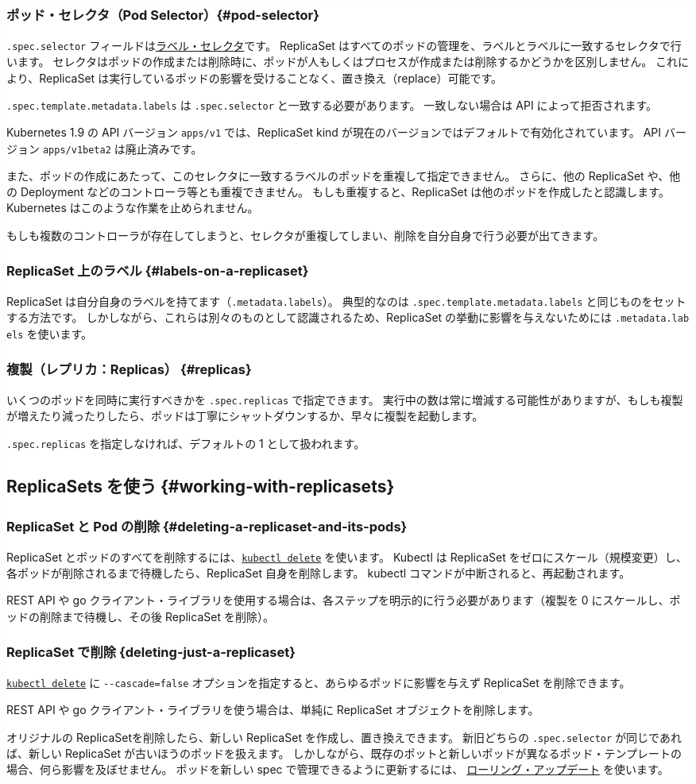 ### ポッド・セレクタ（Pod Selector）{#pod-selector}

`.spec.selector` フィールドは[ラベル・セレクタ](/jp/docs/concepts/overview/working-with-objects/labels/)です。
ReplicaSet はすべてのポッドの管理を、ラベルとラベルに一致するセレクタで行います。
セレクタはポッドの作成または削除時に、ポッドが人もしくはプロセスが作成または削除するかどうかを区別しません。
これにより、ReplicaSet は実行しているポッドの影響を受けることなく、置き換え（replace）可能です。

`.spec.template.metadata.labels` は `.spec.selector` と一致する必要があります。
一致しない場合は API によって拒否されます。

Kubernetes 1.9 の API バージョン `apps/v1` では、ReplicaSet kind が現在のバージョンではデフォルトで有効化されています。
API バージョン `apps/v1beta2` は廃止済みです。

また、ポッドの作成にあたって、このセレクタに一致するラベルのポッドを重複して指定できません。
さらに、他の ReplicaSet や、他の Deployment などのコントローラ等とも重複できません。
もしも重複すると、ReplicaSet は他のポッドを作成したと認識します。
Kubernetes はこのような作業を止められません。

もしも複数のコントローラが存在してしまうと、セレクタが重複してしまい、削除を自分自身で行う必要が出てきます。

### ReplicaSet 上のラベル {#labels-on-a-replicaset}

ReplicaSet は自分自身のラベルを持てます（`.metadata.labels`）。
典型的なのは `.spec.template.metadata.labels` と同じものをセットする方法です。
しかしながら、これらは別々のものとして認識されるため、ReplicaSet の挙動に影響を与えないためには `.metadata.labels` を使います。

### 複製（レプリカ：Replicas） {#replicas}

いくつのポッドを同時に実行すべきかを `.spec.replicas` で指定できます。
実行中の数は常に増減する可能性がありますが、もしも複製が増えたり減ったりしたら、ポッドは丁寧にシャットダウンするか、早々に複製を起動します。

`.spec.replicas` を指定しなければ、デフォルトの 1 として扱われます。

## ReplicaSets を使う {#working-with-replicasets}

### ReplicaSet と Pod の削除 {#deleting-a-replicaset-and-its-pods}

ReplicaSet とポッドのすべてを削除するには、[`kubectl delete`](/jp/docs/reference/generated/kubectl/kubectl-commands#delete) を使います。
Kubectl は ReplicaSet をゼロにスケール（規模変更）し、各ポッドが削除されるまで待機したら、ReplicaSet 自身を削除します。
kubectl コマンドが中断されると、再起動されます。

REST API や go クライアント・ライブラリを使用する場合は、各ステップを明示的に行う必要があります（複製を 0 にスケールし、ポッドの削除まで待機し、その後 ReplicaSet を削除）。

### ReplicaSet で削除 {deleting-just-a-replicaset}

[`kubectl delete`](/jp/docs/reference/generated/kubectl/kubectl-commands#delete) に `--cascade=false` オプションを指定すると、あらゆるポッドに影響を与えず ReplicaSet を削除できます。

REST API や go クライアント・ライブラリを使う場合は、単純に ReplicaSet オブジェクトを削除します。

オリジナルの ReplicaSetを削除したら、新しい ReplicaSet を作成し、置き換えできます。
新旧どちらの `.spec.selector` が同じであれば、新しい ReplicaSet が古いほうのポッドを扱えます。
しかしながら、既存のポットと新しいポッドが異なるポッド・テンプレートの場合、何ら影響を及ぼせません。
ポッドを新しい spec で管理できるように更新するには、 [ローリング・アップデート](#rolling-update) を使います。
